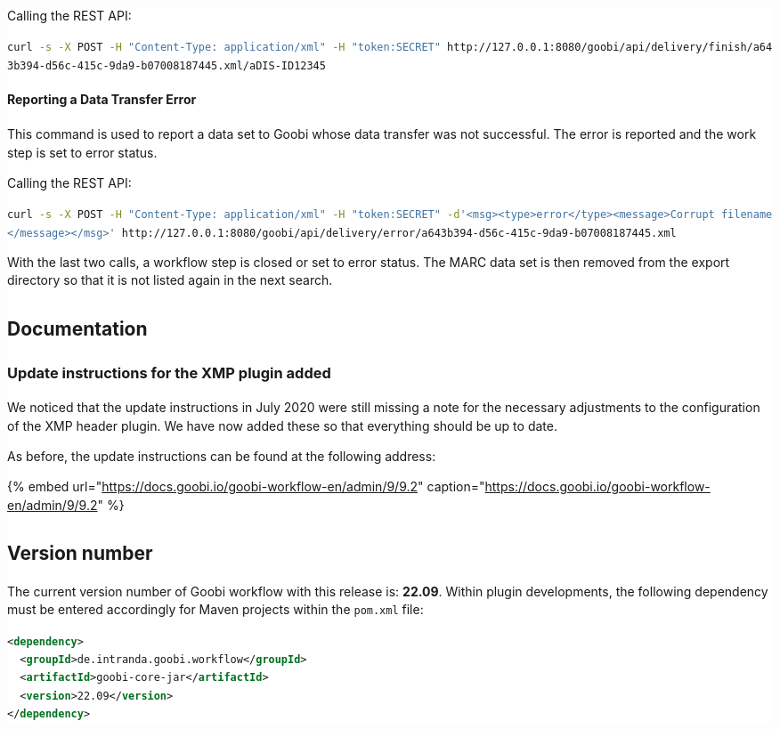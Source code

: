Calling the REST API:
```bash
curl -s -X POST -H "Content-Type: application/xml" -H "token:SECRET" http://127.0.0.1:8080/goobi/api/delivery/finish/a643b394-d56c-415c-9da9-b07008187445.xml/aDIS-ID12345
``` 

#### Reporting a Data Transfer Error
This command is used to report a data set to Goobi whose data transfer was not successful. The error is reported and the work step is set to error status.

Calling the REST API:
```bash
curl -s -X POST -H "Content-Type: application/xml" -H "token:SECRET" -d'<msg><type>error</type><message>Corrupt filename</message></msg>' http://127.0.0.1:8080/goobi/api/delivery/error/a643b394-d56c-415c-9da9-b07008187445.xml
``` 

With the last two calls, a workflow step is closed or set to error status. The MARC data set is then removed from the export directory so that it is not listed again in the next search.



## Documentation

### Update instructions for the XMP plugin added
We noticed that the update instructions in July 2020 were still missing a note for the necessary adjustments to the configuration of the XMP header plugin. We have now added these so that everything should be up to date. 

As before, the update instructions can be found at the following address:

{% embed url="https://docs.goobi.io/goobi-workflow-en/admin/9/9.2" caption="https://docs.goobi.io/goobi-workflow-en/admin/9/9.2" %}



## Version number
The current version number of Goobi workflow with this release is: **22.09**.
Within plugin developments, the following dependency must be entered accordingly for Maven projects within the `pom.xml` file:

```xml
<dependency>
  <groupId>de.intranda.goobi.workflow</groupId>
  <artifactId>goobi-core-jar</artifactId>
  <version>22.09</version>
</dependency>
```
